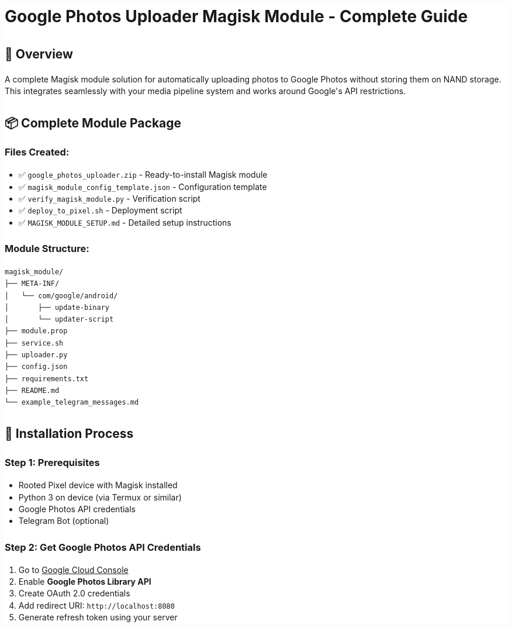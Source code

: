 # Google Photos Uploader Magisk Module - Complete Guide

## 🎯 **Overview**

A complete Magisk module solution for automatically uploading photos to Google Photos without storing them on NAND storage. This integrates seamlessly with your media pipeline system and works around Google's API restrictions.

## 📦 **Complete Module Package**

### **Files Created:**
- ✅ `google_photos_uploader.zip` - Ready-to-install Magisk module
- ✅ `magisk_module_config_template.json` - Configuration template
- ✅ `verify_magisk_module.py` - Verification script
- ✅ `deploy_to_pixel.sh` - Deployment script
- ✅ `MAGISK_MODULE_SETUP.md` - Detailed setup instructions

### **Module Structure:**
```
magisk_module/
├── META-INF/
│   └── com/google/android/
│       ├── update-binary
│       └── updater-script
├── module.prop
├── service.sh
├── uploader.py
├── config.json
├── requirements.txt
├── README.md
└── example_telegram_messages.md
```

## 🚀 **Installation Process**

### **Step 1: Prerequisites**
- Rooted Pixel device with Magisk installed
- Python 3 on device (via Termux or similar)
- Google Photos API credentials
- Telegram Bot (optional)

### **Step 2: Get Google Photos API Credentials**
1. Go to [Google Cloud Console](https://console.cloud.google.com/)
2. Enable **Google Photos Library API**
3. Create OAuth 2.0 credentials
4. Add redirect URI: `http://localhost:8080`
5. Generate refresh token using your server
